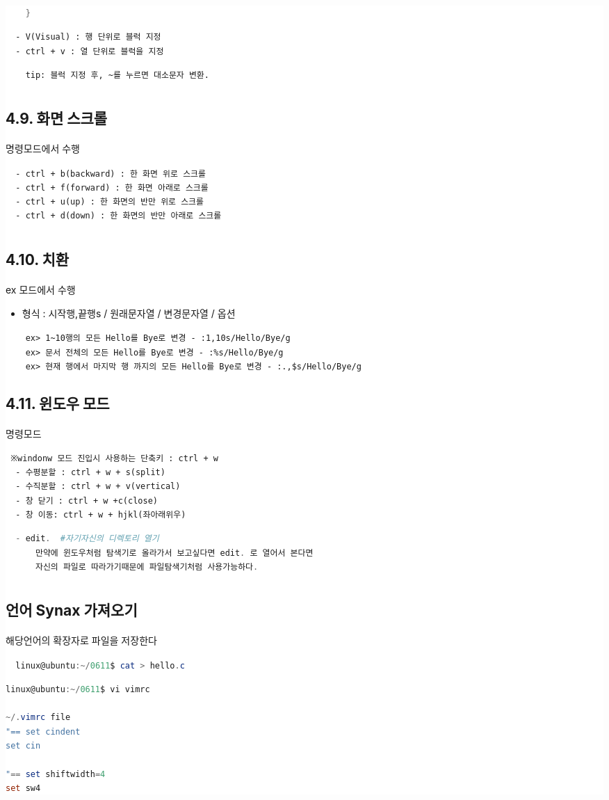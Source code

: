 ```c
    }
```
```
  - V(Visual) : 행 단위로 블럭 지정
  - ctrl + v : 열 단위로 블럭을 지정
```
        tip: 블럭 지정 후, ~를 누르면 대소문자 변환.
  #
  ## 4.9. 화면 스크롤
  명령모드에서 수행
```
  - ctrl + b(backward) : 한 화면 위로 스크롤
  - ctrl + f(forward) : 한 화면 아래로 스크롤
  - ctrl + u(up) : 한 화면의 반만 위로 스크롤
  - ctrl + d(down) : 한 화면의 반만 아래로 스크롤
```
  #
  ## 4.10. 치환
  ex 모드에서 수행
  - 형식 : 시작행,끝행s / 원래문자열 / 변경문자열 / 옵션 
```
    ex> 1~10행의 모든 Hello를 Bye로 변경 - :1,10s/Hello/Bye/g
    ex> 문서 전체의 모든 Hello를 Bye로 변경 - :%s/Hello/Bye/g
    ex> 현재 행에서 마지막 행 까지의 모든 Hello를 Bye로 변경 - :.,$s/Hello/Bye/g
```
  ## 4.11. 윈도우 모드
  명령모드
```
 ※windonw 모드 진입시 사용하는 단축키 : ctrl + w
  - 수평분할 : ctrl + w + s(split)
  - 수직분할 : ctrl + w + v(vertical)
  - 창 닫기 : ctrl + w +c(close)
  - 창 이동: ctrl + w + hjkl(좌아래위우)
```
```powershell
  - edit.  #자기자신의 디렉토리 열기
      만약에 윈도우처럼 탐색기로 올라가서 보고싶다면 edit. 로 열어서 본다면
      자신의 파일로 따라가기때문에 파일탐색기처럼 사용가능하다.
```
  #
  ## 언어 Synax 가져오기
  해당언어의 확장자로 파일을 저장한다
```powershell
  linux@ubuntu:~/0611$ cat > hello.c
```
```powershell
linux@ubuntu:~/0611$ vi vimrc

~/.vimrc file
"== set cindent
set cin

"== set shiftwidth=4
set sw4 
```
